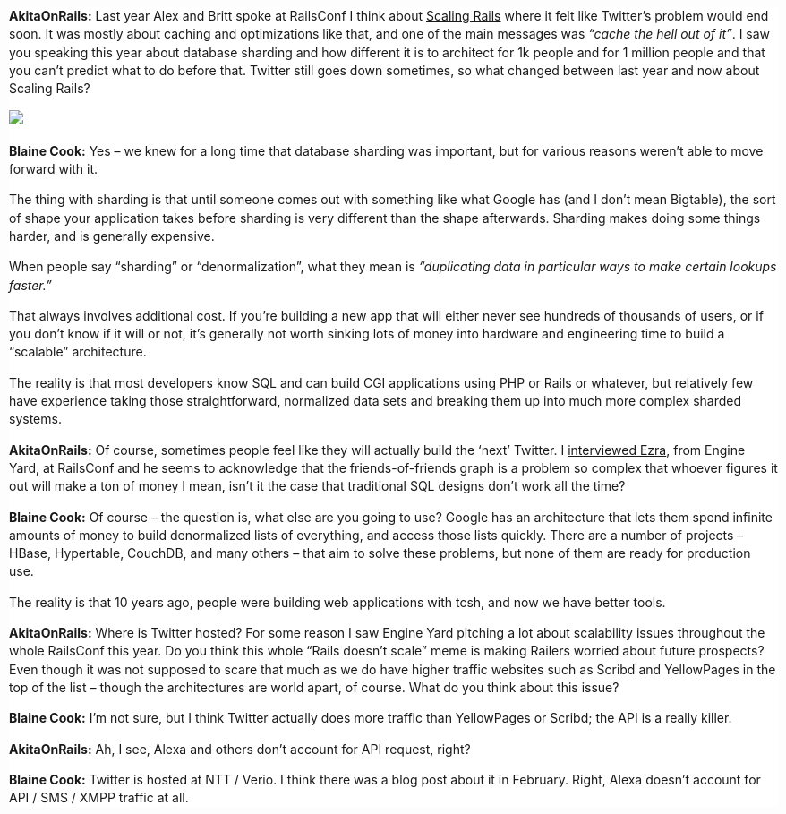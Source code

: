 **AkitaOnRails:** Last year Alex and Britt spoke at RailsConf I think about [Scaling Rails](http://www.slideshare.net/eraz/scaling-rails-presentation/) where it felt like Twitter’s problem would end soon. It was mostly about caching and optimizations like that, and one of the main messages was _“cache the hell out of it”_. I saw you speaking this year about database sharding and how different it is to architect for 1k people and for 1 million people and that you can’t predict what to do before that. Twitter still goes down sometimes, so what changed between last year and now about Scaling Rails?

[![](http://s3.amazonaws.com/akitaonrails/assets/2008/6/17/2329021397_3dde02123a.jpg)](http://www.flickr.com/photos/x180/2329021397/)

**Blaine Cook:** Yes – we knew for a long time that database sharding was important, but for various reasons weren’t able to move forward with it.

The thing with sharding is that until someone comes out with something like what Google has (and I don’t mean Bigtable), the sort of shape your application takes before sharding is very different than the shape afterwards. Sharding makes doing some things harder, and is generally expensive.

When people say “sharding” or “denormalization”, what they mean is _“duplicating data in particular ways to make certain lookups faster.”_

That always involves additional cost. If you’re building a new app that will either never see hundreds of thousands of users, or if you don’t know if it will or not, it’s generally not worth sinking lots of money into hardware and engineering time to build a “scalable” architecture.

The reality is that most developers know SQL and can build CGI applications using PHP or Rails or whatever, but relatively few have experience taking those straightforward, normalized data sets and breaking them up into much more complex sharded systems.

**AkitaOnRails:** Of course, sometimes people feel like they will actually build the ‘next’ Twitter. I [interviewed Ezra](/2008/6/5/railsconf-2008-brazil-rails-podcast-special-edition), from Engine Yard, at RailsConf and he seems to acknowledge that the friends-of-friends graph is a problem so complex that whoever figures it out will make a ton of money I mean, isn’t it the case that traditional SQL designs don’t work all the time?

**Blaine Cook:** Of course – the question is, what else are you going to use? Google has an architecture that lets them spend infinite amounts of money to build denormalized lists of everything, and access those lists quickly. There are a number of projects – HBase, Hypertable, CouchDB, and many others – that aim to solve these problems, but none of them are ready for production use.

The reality is that 10 years ago, people were building web applications with tcsh, and now we have better tools.

**AkitaOnRails:** Where is Twitter hosted? For some reason I saw Engine Yard pitching a lot about scalability issues throughout the whole RailsConf this year. Do you think this whole “Rails doesn’t scale” meme is making Railers worried about future prospects? Even though it was not supposed to scare that much as we do have higher traffic websites such as Scribd and YellowPages in the top of the list – though the architectures are world apart, of course. What do you think about this issue?

**Blaine Cook:** I’m not sure, but I think Twitter actually does more traffic than YellowPages or Scribd; the API is a really killer.

**AkitaOnRails:** Ah, I see, Alexa and others don’t account for API request, right?

**Blaine Cook:** Twitter is hosted at NTT / Verio. I think there was a blog post about it in February. Right, Alexa doesn’t account for API / SMS / XMPP traffic at all.
